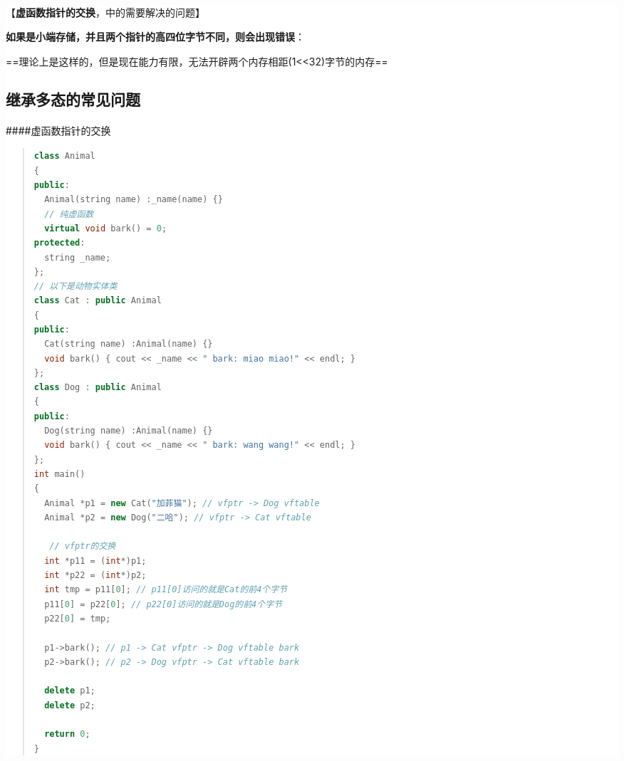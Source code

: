 【**虚函数指针的交换**，中的需要解决的问题】

**如果是小端存储，并且两个指针的高四位字节不同，则会出现错误**：

==理论上是这样的，但是现在能力有限，无法开辟两个内存相距(1<<32)字节的内存==



## 继承多态的常见问题

####虚函数指针的交换

> ```C++
> class Animal
> {
> public:
> 	Animal(string name) :_name(name) {}
> 	// 纯虚函数
> 	virtual void bark() = 0;
> protected:
> 	string _name;
> };
> // 以下是动物实体类
> class Cat : public Animal
> {
> public:
> 	Cat(string name) :Animal(name) {}
> 	void bark() { cout << _name << " bark: miao miao!" << endl; }
> };
> class Dog : public Animal
> {
> public:
> 	Dog(string name) :Animal(name) {}
> 	void bark() { cout << _name << " bark: wang wang!" << endl; }
> };
> int main()
> {
> 	Animal *p1 = new Cat("加菲猫"); // vfptr -> Dog vftable
> 	Animal *p2 = new Dog("二哈"); // vfptr -> Cat vftable
> 
>    // vfptr的交换
> 	int *p11 = (int*)p1;
> 	int *p22 = (int*)p2;
> 	int tmp = p11[0]; // p11[0]访问的就是Cat的前4个字节
> 	p11[0] = p22[0]; // p22[0]访问的就是Dog的前4个字节
> 	p22[0] = tmp;
> 
> 	p1->bark(); // p1 -> Cat vfptr -> Dog vftable bark
> 	p2->bark(); // p2 -> Dog vfptr -> Cat vftable bark
> 
> 	delete p1;
> 	delete p2;
> 	
> 	return 0;
> }
> ```
>